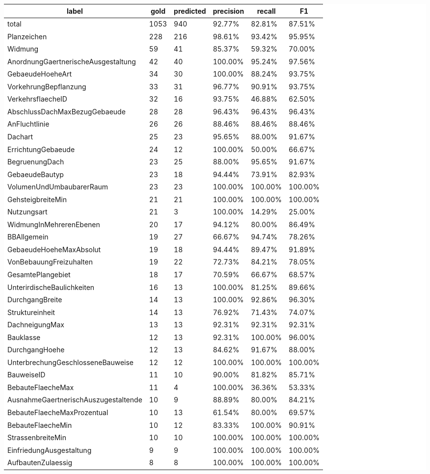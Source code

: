 | label                                         |   gold |   predicted |   precision |   recall |      F1 |
|-----------------------------------------------|--------|-------------|-------------|----------|---------|
| total                                         |   1053 |         940 |      92.77% |   82.81% |  87.51% |
| Planzeichen                                   |    228 |         216 |      98.61% |   93.42% |  95.95% |
| Widmung                                       |     59 |          41 |      85.37% |   59.32% |  70.00% |
| AnordnungGaertnerischeAusgestaltung           |     42 |          40 |     100.00% |   95.24% |  97.56% |
| GebaeudeHoeheArt                              |     34 |          30 |     100.00% |   88.24% |  93.75% |
| VorkehrungBepflanzung                         |     33 |          31 |      96.77% |   90.91% |  93.75% |
| VerkehrsflaecheID                             |     32 |          16 |      93.75% |   46.88% |  62.50% |
| AbschlussDachMaxBezugGebaeude                 |     28 |          28 |      96.43% |   96.43% |  96.43% |
| AnFluchtlinie                                 |     26 |          26 |      88.46% |   88.46% |  88.46% |
| Dachart                                       |     25 |          23 |      95.65% |   88.00% |  91.67% |
| ErrichtungGebaeude                            |     24 |          12 |     100.00% |   50.00% |  66.67% |
| BegruenungDach                                |     23 |          25 |      88.00% |   95.65% |  91.67% |
| GebaeudeBautyp                                |     23 |          18 |      94.44% |   73.91% |  82.93% |
| VolumenUndUmbaubarerRaum                      |     23 |          23 |     100.00% |  100.00% | 100.00% |
| GehsteigbreiteMin                             |     21 |          21 |     100.00% |  100.00% | 100.00% |
| Nutzungsart                                   |     21 |           3 |     100.00% |   14.29% |  25.00% |
| WidmungInMehrerenEbenen                       |     20 |          17 |      94.12% |   80.00% |  86.49% |
| BBAllgemein                                   |     19 |          27 |      66.67% |   94.74% |  78.26% |
| GebaeudeHoeheMaxAbsolut                       |     19 |          18 |      94.44% |   89.47% |  91.89% |
| VonBebauungFreizuhalten                       |     19 |          22 |      72.73% |   84.21% |  78.05% |
| GesamtePlangebiet                             |     18 |          17 |      70.59% |   66.67% |  68.57% |
| UnterirdischeBaulichkeiten                    |     16 |          13 |     100.00% |   81.25% |  89.66% |
| DurchgangBreite                               |     14 |          13 |     100.00% |   92.86% |  96.30% |
| Struktureinheit                               |     14 |          13 |      76.92% |   71.43% |  74.07% |
| DachneigungMax                                |     13 |          13 |      92.31% |   92.31% |  92.31% |
| Bauklasse                                     |     12 |          13 |      92.31% |  100.00% |  96.00% |
| DurchgangHoehe                                |     12 |          13 |      84.62% |   91.67% |  88.00% |
| UnterbrechungGeschlosseneBauweise             |     12 |          12 |     100.00% |  100.00% | 100.00% |
| BauweiseID                                    |     11 |          10 |      90.00% |   81.82% |  85.71% |
| BebauteFlaecheMax                             |     11 |           4 |     100.00% |   36.36% |  53.33% |
| AusnahmeGaertnerischAuszugestaltende          |     10 |           9 |      88.89% |   80.00% |  84.21% |
| BebauteFlaecheMaxProzentual                   |     10 |          13 |      61.54% |   80.00% |  69.57% |
| BebauteFlaecheMin                             |     10 |          12 |      83.33% |  100.00% |  90.91% |
| StrassenbreiteMin                             |     10 |          10 |     100.00% |  100.00% | 100.00% |
| EinfriedungAusgestaltung                      |      9 |           9 |     100.00% |  100.00% | 100.00% |
| AufbautenZulaessig                            |      8 |           8 |     100.00% |  100.00% | 100.00% |